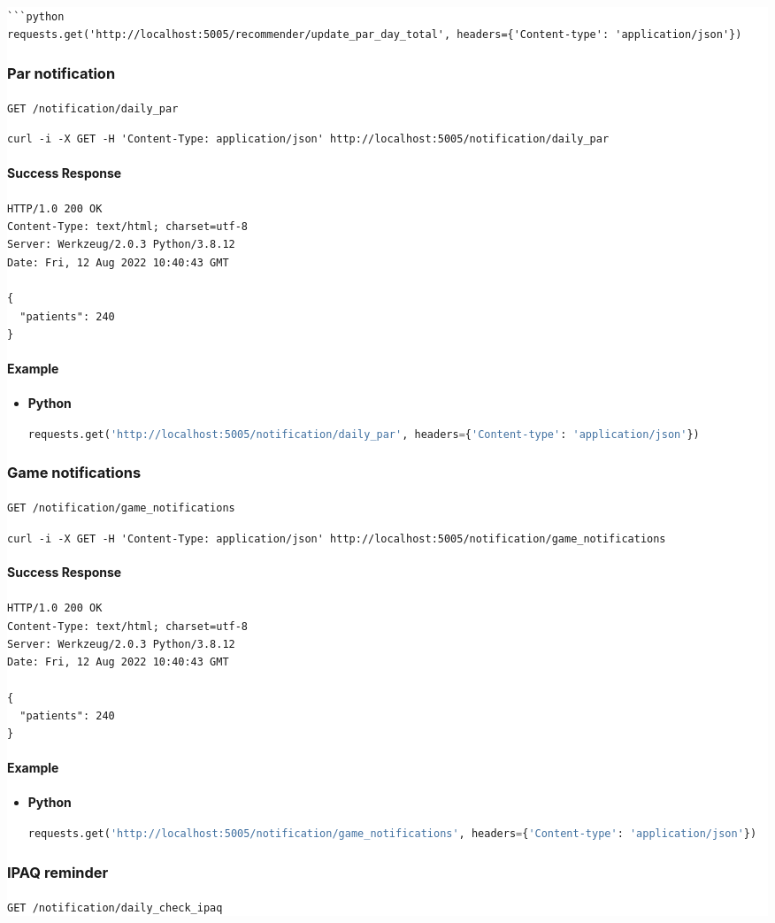     ```python
    requests.get('http://localhost:5005/recommender/update_par_day_total', headers={'Content-type': 'application/json'})
  

### Par notification
`GET /notification/daily_par`

    curl -i -X GET -H 'Content-Type: application/json' http://localhost:5005/notification/daily_par

#### Success Response

    HTTP/1.0 200 OK
    Content-Type: text/html; charset=utf-8
    Server: Werkzeug/2.0.3 Python/3.8.12
    Date: Fri, 12 Aug 2022 10:40:43 GMT

    {
      "patients": 240
    }
    
#### Example
* **Python**

    ```python
    requests.get('http://localhost:5005/notification/daily_par', headers={'Content-type': 'application/json'})
  

### Game notifications
`GET /notification/game_notifications`

    curl -i -X GET -H 'Content-Type: application/json' http://localhost:5005/notification/game_notifications

#### Success Response

    HTTP/1.0 200 OK
    Content-Type: text/html; charset=utf-8
    Server: Werkzeug/2.0.3 Python/3.8.12
    Date: Fri, 12 Aug 2022 10:40:43 GMT

    {
      "patients": 240
    }
    
#### Example
* **Python**

    ```python
    requests.get('http://localhost:5005/notification/game_notifications', headers={'Content-type': 'application/json'})
  

### IPAQ reminder
`GET /notification/daily_check_ipaq`
